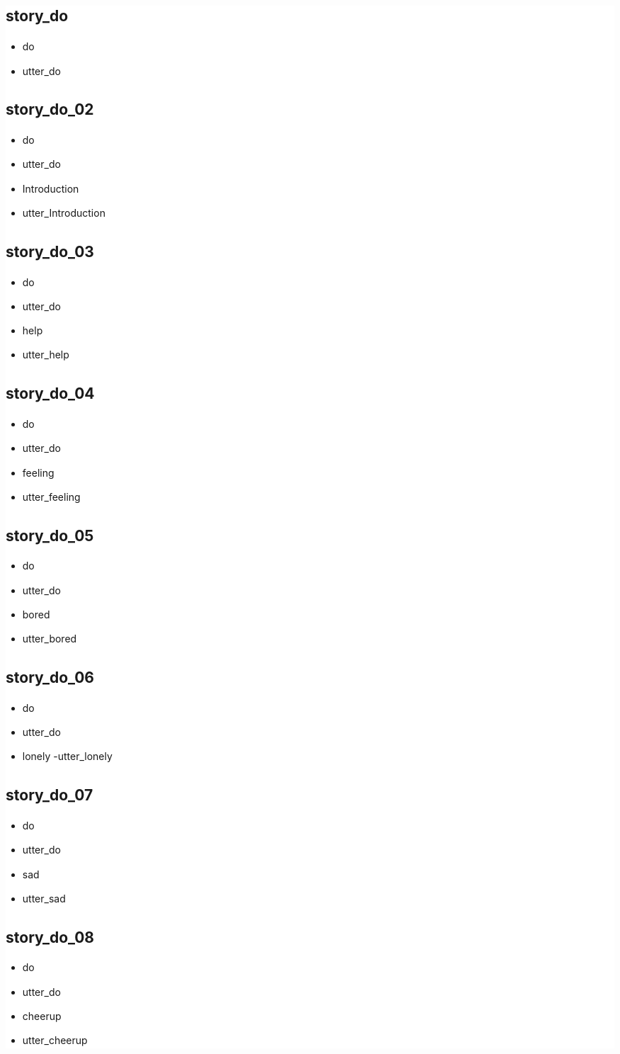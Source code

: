 ## story_do
* do
 - utter_do
 
## story_do_02
* do
 - utter_do
* Introduction
 - utter_Introduction

## story_do_03
* do
 - utter_do
* help
 - utter_help
 
## story_do_04
* do
 - utter_do
* feeling
 - utter_feeling
 
## story_do_05
* do
 - utter_do
* bored
 - utter_bored
 
## story_do_06
* do
 - utter_do
* lonely
 -utter_lonely
 
## story_do_07
* do
 - utter_do
* sad
 - utter_sad
 
## story_do_08
* do
 - utter_do
* cheerup
 - utter_cheerup
 